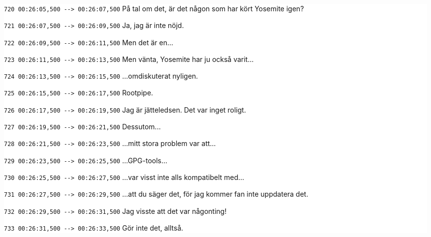 

`720 00:26:05,500 --> 00:26:07,500`
På tal om det, är det någon som har kört Yosemite igen?



`721 00:26:07,500 --> 00:26:09,500`
Ja, jag är inte nöjd.



`722 00:26:09,500 --> 00:26:11,500`
Men det är en...



`723 00:26:11,500 --> 00:26:13,500`
Men vänta, Yosemite har ju också varit...



`724 00:26:13,500 --> 00:26:15,500`
\...omdiskuterat nyligen.



`725 00:26:15,500 --> 00:26:17,500`
Rootpipe.



`726 00:26:17,500 --> 00:26:19,500`
Jag är jätteledsen. Det var inget roligt.



`727 00:26:19,500 --> 00:26:21,500`
Dessutom...



`728 00:26:21,500 --> 00:26:23,500`
\...mitt stora problem var att...



`729 00:26:23,500 --> 00:26:25,500`
\...GPG-tools...



`730 00:26:25,500 --> 00:26:27,500`
\...var visst inte alls kompatibelt med...



`731 00:26:27,500 --> 00:26:29,500`
\...att du säger det, för jag kommer fan inte uppdatera det.



`732 00:26:29,500 --> 00:26:31,500`
Jag visste att det var någonting\!



`733 00:26:31,500 --> 00:26:33,500`
Gör inte det, alltså.
